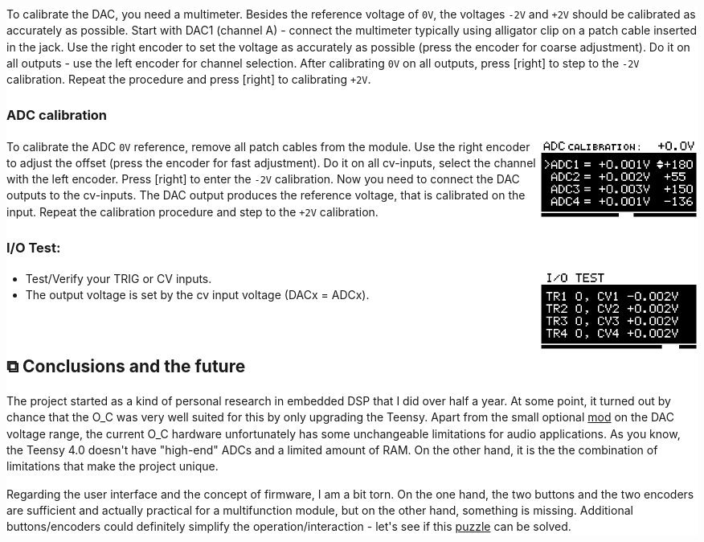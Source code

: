 To calibrate the DAC, you need a multimeter. Besides the reference voltage of `0V`, the voltages `-2V` and `+2V` should be calibrated as accurately as possible.
Start with DAC1 (channel A) - connect the multimeter typically using alligator clip on a patch cable inserted in the jack. Use the right encoder to set the voltage as accurately as possible (press the encoder for coarse adjustment). Do it on all outputs - use the left encoder for channel selection. After calibrating `0V` on all outputs, press [right] to step to the `-2V` calibration. Repeat the procedure and press [right] to calibrating `+2V`. 


### ADC calibration

<img align="right" src="doc/adc_calib.png" width=196px />

To calibrate the ADC `0V` reference, remove all patch cables from the module. Use the right encoder to adjust the offset (press the encoder for fast adjustment). Do it on all cv-inputs, select the channel with the left encoder. Press [right] to enter the `-2V` calibration. Now you need to connect the DAC outputs to the cv-inputs. The DAC output produces the reference voltage, that is calibrated on the input. Repeat the calibration procedure and step to the `+2V` calibration.

### I/O Test: 

<img align="right" src="doc/io_test.png" width=196px />
  
* Test/Verify your TRIG or CV inputs. 
* The output voltage is set by the cv input voltage (DACx = ADCx).

<br/>

## ⧉ Conclusions and the future 
 
The project started as a kind of personal research in embedded DSP that I did over half a year. At some point, it turned out by chance that the O_C was very well suited for this by only upgrading the Teensy. Apart from the small optional [mod](https://github.com/eh2k/squares-and-circles/wiki/Ornament%E2%80%90and%E2%80%90Crime#optional-dac-voltage-range-mod--5v5v-range) on the DAC voltage range, the current O_C hardware unfortunately has some unchangeable limitations for audio applications. As you know, the Teensy 4.0 doesn't have "high-end" ADCs and a limited amount of RAM. On the other hand, it is the the combination of limitations that make the project unique.

Regarding the user interface and the concept of firmware, I am a bit torn. On the one hand, the two buttons and the two encoders are sufficient and actually practical for a multifunction module, but on the other hand, something is missing. Additional buttons/encoders could definitely simplify the operation/interaction - let's see if this [puzzle](https://github.com/eh2k/squares-and-circles/wiki/Squares&Circles-D_SM-Prototype) can be solved.
